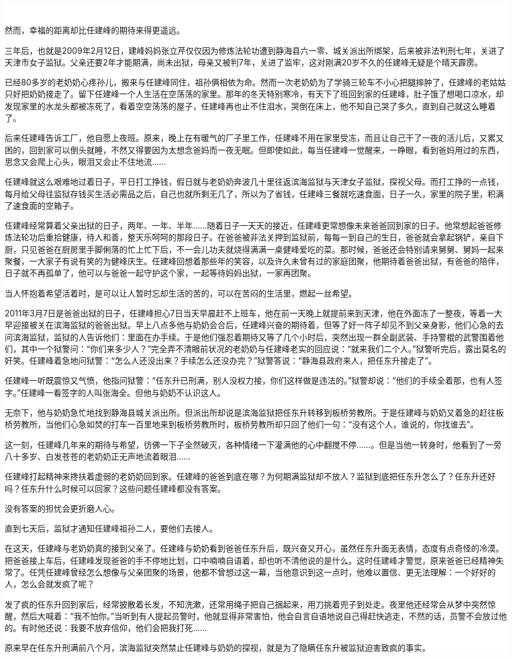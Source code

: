   </img>
 </figure><br/>
 <p>
  然而，幸福的距离却比任建峰的期待来得更遥远。
 </p>
 <p>
  三年后，也就是2009年2月12日，建峰妈妈张立芹仅仅因为修炼法轮功遭到静海县六一零、城关派出所绑架，后来被非法判刑七年，关进了天津市女子监狱。父亲还要2年才能期满，尚未出狱，母亲又被判7年，关进了监牢，这对刚满20岁不久的任建峰无疑是个晴天霹雳。
 </p>
 <p>
  已经80多岁的老奶奶心疼孙儿，搬来与任建峰同住，祖孙俩相依为命。然而一次老奶奶为了学骑三轮车不小心把腿摔肿了，任建峰的老姑姑只好把奶奶接走了。留下任建峰一个人生活在空荡荡的家里。那年的冬天特别寒冷，有天下了班回到家的任建峰，肚子饿了想喝口凉水，却发现家里的水龙头都被冻死了，看着空空荡荡的屋子，任建峰再也止不住泪水，哭倒在床上，他不知自己哭了多久，直到自己就这么睡着了。
 </p>
 <p>
  后来任建峰告诉工厂，他自愿上夜班。原来，晚上在有暖气的厂子里工作，任建峰不用在家里受冻，而且让自己干了一夜的活儿后，又累又困的，回到家可以倒头就睡，不然又得要因为太想念爸妈而一夜无眠。但即使如此，每当任建峰一觉醒来，一睁眼，看到爸妈用过的东西，思念又会爬上心头，眼泪又会止不住地流……
 </p>
 <p>
  任建峰就这么艰难地过着日子，平日打工挣钱，假日就与老奶奶奔波几十里往返滨海监狱与天津女子监狱，探视父母。而打工挣的一点钱，每月给父母往监狱存钱买生活必需品之后，自己也就所剩无几了，所以为了省钱，任建峰三餐就吃速食面，日子一久，家里的院子里，积满了速食面的空箱子。
 </p>
 <p>
  任建峰经常算着父亲出狱的日子，两年、一年、半年……随着日子一天天的接近，任建峰更常想像未来爸爸回到家的日子。他常想起爸爸修炼法轮功后重拾健康，待人和善，整天乐呵呵的那段日子。在爸爸被非法关押到监狱前，每每一到自己的生日，爸爸就会拿起锅铲，亲自下厨，只见爸爸在厨房里手脚俐落的忙上忙下后，不一会儿功夫就烧得满满一桌健峰爱吃的菜。那时候，爸爸还会特别请来舅舅、舅妈一起来聚餐，一大家子有说有笑的为健峰庆生。任建峰回想着那些年的笑容，以及许久未曾有过的家庭团聚，他期待着爸爸出狱，有爸爸的陪伴，日子就不再孤单了，他可以与爸爸一起守护这个家，一起等待妈妈出狱，一家再团聚。
 </p>
 <p>
  当人怀抱着希望活着时，是可以让人暂时忘却生活的苦的，可以在苦闷的生活里，燃起一丝希望。
 </p>
 <p>
  2011年3月7日是爸爸出狱的日子，任建峰担心7日当天早晨赶不上班车，他在前一天晚上就提前来到天津，他在外面冻了一整夜，等着一大早迎接被关在滨海监狱的爸爸出狱。早上八点多他与奶奶会合后，任建峰兴奋的期待着，但等了好一阵子却见不到父亲身影，他们心急的去问滨海监狱，监狱的人告诉他们：里面在办手续。于是他们强忍着期待又等了几个小时后，突然出现一群全副武装、手持警棍的武警围着他们，其中一个狱警问：“你们来多少人？”完全弄不清眼前状况的老奶奶与任建峰老实的回应说：“就来我们二个人。”狱警听完后，露出莫名的奸笑。任建峰着急地问狱警：“怎么人还没出来？手续怎么还没办完？”狱警答说：“静海县政府来人，把任东升接走了”。
 </p>
 <p>
  任建峰一听既震惊又气愤，他指问狱警：“任东升已刑满，别人没权力接，你们这样做是违法的。”狱警却说：“他们的手续全着那，也有人签字。”任建峰一看签字的人叫张海全。但他与奶奶不认识这人。
 </p>
 <p>
  无奈下，他与奶奶急忙地找到静海县城关派出所。但派出所却说是滨海监狱把任东升转移到板桥劳教所。于是任建峰与奶奶又着急的赶往板桥劳教所，当他们心急如焚的打车一百里地来到板桥劳教所时，板桥劳教所却只回了他们一句：“没有这个人，谁说的，你找谁去”。
 </p>
 <p>
  这一刻，任建峰几年来的期待与希望，彷佛一下子全然破灭，各种情绪一下灌满他的心中翻搅不停……。但是当他一转身时，他看到了一旁八十多岁、白发苍苍的老奶奶正无声地流着眼泪……
 </p>
 <p>
  任建峰打起精神来搀扶着虚弱的老奶奶回到家。任建峰的爸爸到底在哪？为何期满监狱却不放人？监狱到底把任东升怎么了？任东升还好吗？任东升什么时候可以回家？这些问题任建峰都没有答案。
 </p>
 <p>
  没有答案的担忧会更折磨人心。
 </p>
 <p>
  直到七天后，监狱才通知任建峰祖孙二人，要他们去接人。
 </p>
 <p>
  在这天，任建峰与老奶奶真的接到父亲了。任建峰与奶奶看到爸爸任东升后，既兴奋又开心，虽然任东升面无表情，态度有点奇怪的冷漠。把爸爸接上车后，任建峰发现爸爸的手不停地比划，口中喃喃自语着，却也听不清他说的是什么。这时任建峰才警觉，原来爸爸已经精神失常了。任凭任建峰曾经怎么想像与父亲团聚的场景，他都不曾想过这一幕，当他意识到这一点时，他难以置信、更无法理解：一个好好的人，怎么会就发疯了呢？
 </p>
 <p>
  发了疯的任东升回到家后，经常披散着长发，不知洗漱，还常用绳子把自己捆起来，用刀挑着兜子到处走。夜里他还经常会从梦中突然惊醒，然后大喊着：“我不怕你。”当听到有人提起员警时，他就显得非常害怕，他会自言自语地说自己得赶快逃走，不然的话，员警不会放过他的。有时他还说：我要不放弃信仰，他们会把我打死……
 </p>
 <p>
  原来早在任东升刑满前八个月，滨海监狱突然禁止任建峰与奶奶的探视，就是为了隐瞒任东升被监狱迫害致疯的事实。